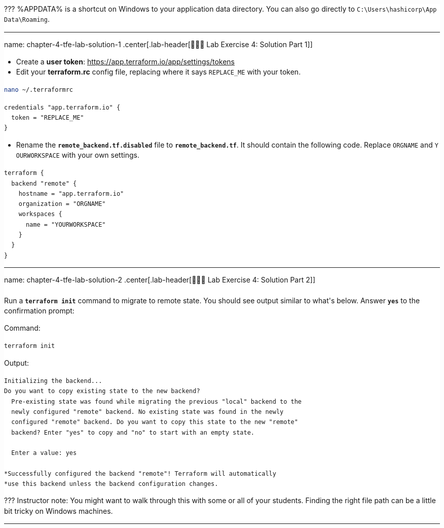 ???
%APPDATA% is a shortcut on Windows to your application data directory. You can also go directly to `C:\Users\hashicorp\AppData\Roaming`.





---
name: chapter-4-tfe-lab-solution-1
.center[.lab-header[👩🏽‍🔬 Lab Exercise 4: Solution Part 1]]
* Create a **user token**: https://app.terraform.io/app/settings/tokens
* Edit your **terraform.rc** config file, replacing where it says `REPLACE_ME` with your token.

```bash
nano ~/.terraformrc
```

```hcl
credentials "app.terraform.io" {
  token = "REPLACE_ME"
}
```

* Rename the **`remote_backend.tf.disabled`** file to **`remote_backend.tf`**. It should contain the following code. Replace `ORGNAME` and `YOURWORKSPACE` with your own settings.

```hcl
terraform {
  backend "remote" {
    hostname = "app.terraform.io"
    organization = "ORGNAME"
    workspaces {
      name = "YOURWORKSPACE"
    }
  }
}
```

---
name: chapter-4-tfe-lab-solution-2
.center[.lab-header[👩🏽‍🔬 Lab Exercise 4: Solution Part 2]]
<br><br>
Run a **`terraform init`** command to migrate to remote state.  You should see output similar to what's below. Answer **`yes`** to the confirmation prompt:

Command:
```bash
terraform init
```

Output:
```tex
Initializing the backend...
Do you want to copy existing state to the new backend?
  Pre-existing state was found while migrating the previous "local" backend to the
  newly configured "remote" backend. No existing state was found in the newly
  configured "remote" backend. Do you want to copy this state to the new "remote"
  backend? Enter "yes" to copy and "no" to start with an empty state.

  Enter a value: yes

*Successfully configured the backend "remote"! Terraform will automatically
*use this backend unless the backend configuration changes.
```
???
Instructor note: You might want to walk through this with some or all of your students. Finding the right file path can be a little bit tricky on Windows machines.

---